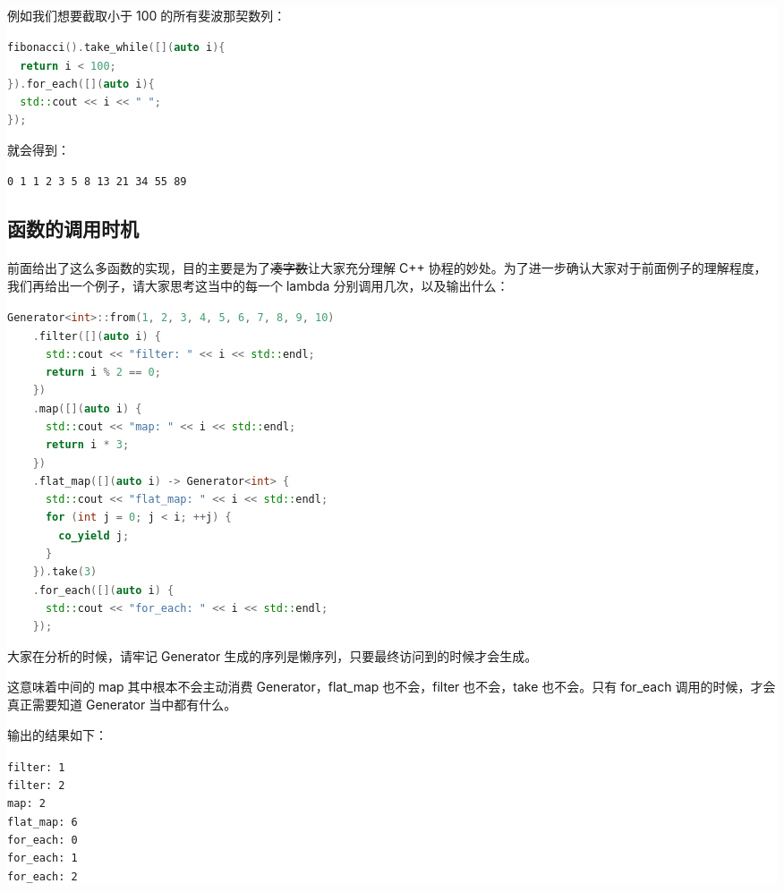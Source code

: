 例如我们想要截取小于 100 的所有斐波那契数列：

```cpp
fibonacci().take_while([](auto i){
  return i < 100;
}).for_each([](auto i){
  std::cout << i << " ";
});
```

就会得到：

```
0 1 1 2 3 5 8 13 21 34 55 89
```

## 函数的调用时机

前面给出了这么多函数的实现，目的主要是为了~~凑字数~~让大家充分理解 C++ 协程的妙处。为了进一步确认大家对于前面例子的理解程度，我们再给出一个例子，请大家思考这当中的每一个 lambda 分别调用几次，以及输出什么：

```cpp
Generator<int>::from(1, 2, 3, 4, 5, 6, 7, 8, 9, 10)
    .filter([](auto i) {
      std::cout << "filter: " << i << std::endl;
      return i % 2 == 0;
    })
    .map([](auto i) {
      std::cout << "map: " << i << std::endl;
      return i * 3;
    })
    .flat_map([](auto i) -> Generator<int> {
      std::cout << "flat_map: " << i << std::endl;
      for (int j = 0; j < i; ++j) {
        co_yield j;
      }
    }).take(3)
    .for_each([](auto i) {
      std::cout << "for_each: " << i << std::endl;
    });
```

大家在分析的时候，请牢记 Generator 生成的序列是懒序列，只要最终访问到的时候才会生成。

这意味着中间的 map 其中根本不会主动消费 Generator，flat_map 也不会，filter 也不会，take 也不会。只有 for_each 调用的时候，才会真正需要知道 Generator 当中都有什么。

输出的结果如下：

```
filter: 1
filter: 2
map: 2
flat_map: 6
for_each: 0
for_each: 1
for_each: 2
```
